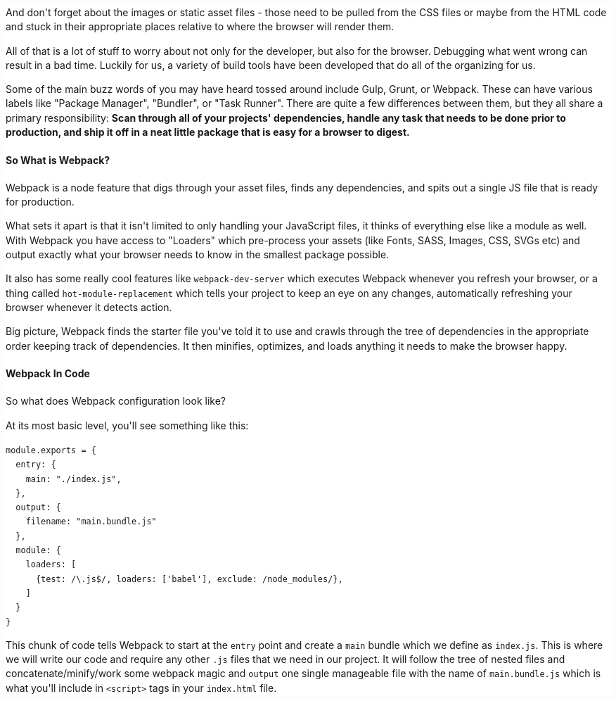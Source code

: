And don't forget about the images or static asset files - those need to be pulled from the CSS files or maybe from the HTML code and stuck in their appropriate places relative to where the browser will render them.  

All of that is a lot of stuff to worry about not only for the developer, but also for the browser. Debugging what went wrong can result in a bad time. Luckily for us, a variety of build tools have been developed that do all of the organizing for us.

Some of the main buzz words of you may have heard tossed around include Gulp, Grunt, or Webpack. These can have various labels like "Package Manager", "Bundler", or "Task Runner". There are quite a few differences between them, but they all share a primary responsibility: **Scan through all of your projects' dependencies, handle any task that needs to be done prior to production, and ship it off in a neat little package that is easy for a browser to digest.**

#### So What is Webpack?
Webpack is a node feature that digs through your asset files, finds any dependencies, and spits out a single JS file that is ready for production.

What sets it apart is that it isn't limited to only handling your JavaScript files, it thinks of everything else like a module as well. With Webpack you have access to "Loaders" which pre-process your assets (like Fonts, SASS, Images, CSS, SVGs etc) and output exactly what your browser needs to know in the smallest package possible.

It also has some really cool features like `webpack-dev-server` which executes Webpack whenever you refresh your browser, or a thing called `hot-module-replacement` which tells your project to keep an eye on any changes, automatically refreshing your browser whenever it detects action.

Big picture, Webpack finds the starter file you've told it to use and crawls through the tree of dependencies in the appropriate order keeping track of dependencies. It then minifies, optimizes, and loads anything it needs to make the browser happy.

#### Webpack In Code

So what does Webpack configuration look like?

At its most basic level, you'll see something like this:

```
module.exports = {
  entry: {
    main: "./index.js",
  },
  output: {
    filename: "main.bundle.js"
  },
  module: {
    loaders: [
      {test: /\.js$/, loaders: ['babel'], exclude: /node_modules/},
    ]
  }
}
```

This chunk of code tells Webpack to start at the `entry` point and create a `main` bundle which we define as `index.js`. This is where we will write our code and require any other `.js` files that we need in our project. It will follow the tree of nested files and concatenate/minify/work some webpack magic and `output` one single manageable file with the name of `main.bundle.js` which is what you'll include in `<script>` tags in your `index.html` file.
